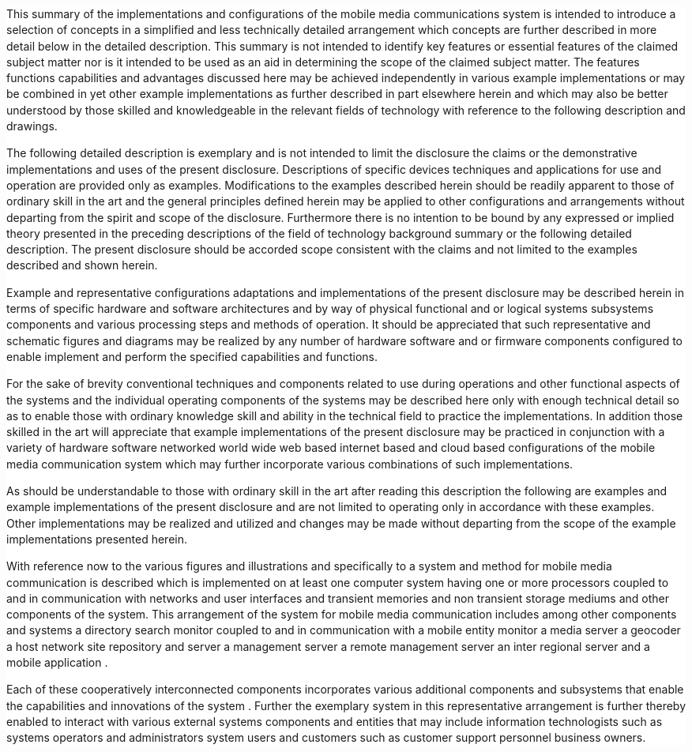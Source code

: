 This summary of the implementations and configurations of the mobile media communications system is intended to introduce a selection of concepts in a simplified and less technically detailed arrangement which concepts are further described in more detail below in the detailed description. This summary is not intended to identify key features or essential features of the claimed subject matter nor is it intended to be used as an aid in determining the scope of the claimed subject matter. The features functions capabilities and advantages discussed here may be achieved independently in various example implementations or may be combined in yet other example implementations as further described in part elsewhere herein and which may also be better understood by those skilled and knowledgeable in the relevant fields of technology with reference to the following description and drawings.

The following detailed description is exemplary and is not intended to limit the disclosure the claims or the demonstrative implementations and uses of the present disclosure. Descriptions of specific devices techniques and applications for use and operation are provided only as examples. Modifications to the examples described herein should be readily apparent to those of ordinary skill in the art and the general principles defined herein may be applied to other configurations and arrangements without departing from the spirit and scope of the disclosure. Furthermore there is no intention to be bound by any expressed or implied theory presented in the preceding descriptions of the field of technology background summary or the following detailed description. The present disclosure should be accorded scope consistent with the claims and not limited to the examples described and shown herein.

Example and representative configurations adaptations and implementations of the present disclosure may be described herein in terms of specific hardware and software architectures and by way of physical functional and or logical systems subsystems components and various processing steps and methods of operation. It should be appreciated that such representative and schematic figures and diagrams may be realized by any number of hardware software and or firmware components configured to enable implement and perform the specified capabilities and functions.

For the sake of brevity conventional techniques and components related to use during operations and other functional aspects of the systems and the individual operating components of the systems may be described here only with enough technical detail so as to enable those with ordinary knowledge skill and ability in the technical field to practice the implementations. In addition those skilled in the art will appreciate that example implementations of the present disclosure may be practiced in conjunction with a variety of hardware software networked world wide web based internet based and cloud based configurations of the mobile media communication system which may further incorporate various combinations of such implementations.

As should be understandable to those with ordinary skill in the art after reading this description the following are examples and example implementations of the present disclosure and are not limited to operating only in accordance with these examples. Other implementations may be realized and utilized and changes may be made without departing from the scope of the example implementations presented herein.

With reference now to the various figures and illustrations and specifically to a system and method for mobile media communication is described which is implemented on at least one computer system having one or more processors coupled to and in communication with networks and user interfaces and transient memories and non transient storage mediums and other components of the system. This arrangement of the system for mobile media communication includes among other components and systems a directory search monitor coupled to and in communication with a mobile entity monitor a media server a geocoder a host network site repository and server a management server a remote management server an inter regional server and a mobile application .

Each of these cooperatively interconnected components incorporates various additional components and subsystems that enable the capabilities and innovations of the system . Further the exemplary system in this representative arrangement is further thereby enabled to interact with various external systems components and entities that may include information technologists such as systems operators and administrators system users and customers such as customer support personnel business owners.
